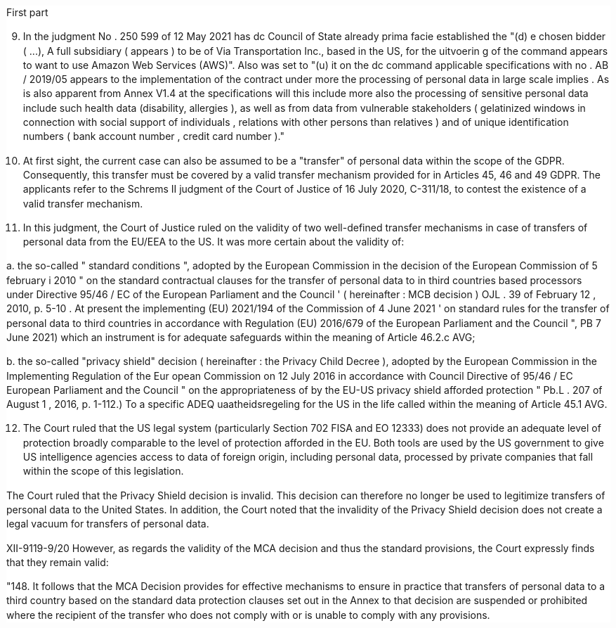 First part

9. In the judgment No . 250 599 of 12 May 2021 has dc Council of State already prima facie established the "(d) e chosen bidder ( ...), A full subsidiary ( appears ) to be of Via Transportation Inc., based in the US, for the uitvoerin g of the command appears to want to use Amazon Web Services (AWS)". Also was set to "(u) it on the dc command applicable specifications with no . AB / 2019/05 appears to the implementation of the contract under more the processing of personal data in large scale implies . As is also apparent from Annex V1.4 at the specifications will this include more also the processing of sensitive personal data include such health data (disability, allergies ), as well as from data from vulnerable stakeholders ( gelatinized windows in connection with social support of individuals , relations with other persons than relatives ) and of unique identification numbers ( bank account number , credit card number )."                  

10. At first sight, the current case can also be assumed to be a "transfer" of personal data within the scope of the GDPR. Consequently, this transfer must be covered by a valid transfer mechanism provided for in Articles 45, 46 and 49 GDPR. The applicants refer to the Schrems II judgment of the Court of Justice of 16 July 2020, C-311/18, to contest the existence of a valid transfer mechanism.             

11. In this judgment, the Court of Justice ruled on the validity of two well-defined transfer mechanisms in case of transfers of personal data from the EU/EEA to the US. It was more certain about the validity of:             

a. the so-called " standard conditions ", adopted by the European Commission in the decision of the European Commission of 5 february i 2010 " on the standard contractual clauses for the transfer of personal data to in third countries based processors under Directive 95/46 / EC of the European Parliament and the Council ' ( hereinafter : MCB decision ) OJL . 39 of February 12 , 2010, p. 5-10 . At present the implementing (EU) 2021/194 of the Commission of 4 June 2021 ' on standard rules for the transfer of personal data to third countries in accordance with Regulation (EU) 2016/679 of the European Parliament and the Council ", PB 7 June 2021) which an instrument is for adequate safeguards within the meaning of Article 46.2.c AVG;             

b. the so-called "privacy shield" decision ( hereinafter : the Privacy Child Decree ), adopted by the European Commission in the Implementing Regulation of the Eur opean Commission on 12 July 2016 in accordance with Council Directive of 95/46 / EC European Parliament and the Council " on the appropriateness of by the EU-US privacy shield afforded protection " Pb.L . 207 of August 1 , 2016, p. 1-112.) To a specific ADEQ uaatheidsregeling for the US in the life called within the meaning of Article 45.1 AVG.             

12. The Court ruled that the US legal system (particularly Section 702 FISA and EO 12333) does not provide an adequate level of protection broadly comparable to the level of protection afforded in the EU. Both tools are used by the US government to give US intelligence agencies access to data of foreign origin, including personal data, processed by private companies that fall within the scope of this legislation.

The Court ruled that the Privacy Shield decision is invalid. This decision can therefore no longer be used to legitimize transfers of personal data to the United States. In addition, the Court noted that the invalidity of the Privacy Shield decision does not create a legal vacuum for transfers of personal data.

XII-9119-9/20
However, as regards the validity of the MCA decision and thus the standard provisions, the Court expressly finds that they remain valid:

"148. It follows that the MCA Decision provides for effective mechanisms to ensure in practice that transfers of personal data to a third country based on the standard data protection clauses set out in the Annex to that decision are suspended or prohibited where the recipient of the transfer who does not comply with or is unable to comply with any provisions.
